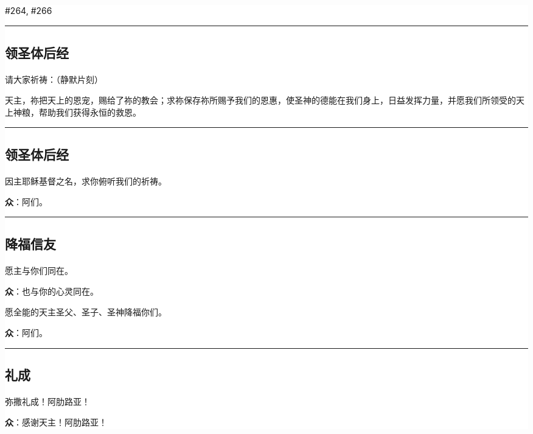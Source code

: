 
\#264, #266


---

## 领圣体后经

请大家祈祷：（静默片刻）

天主，祢把天上的恩宠，赐给了祢的教会；求祢保存祢所赐予我们的恩惠，使圣神的德能在我们身上，日益发挥力量，并愿我们所领受的天上神粮，帮助我们获得永恒的救恩。

---

## 领圣体后经

因主耶稣基督之名，求你俯听我们的祈祷。

**众**：阿们。

---

## 降福信友

愿主与你们同在。

**众**：也与你的心灵同在。

愿全能的天主圣父、圣子、圣神降福你们。

**众**：阿们。

---

## 礼成

弥撒礼成！阿肋路亚！


**众**：感谢天主！阿肋路亚！

